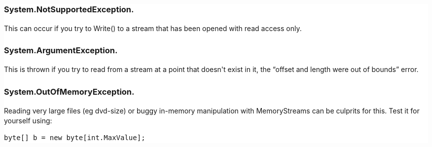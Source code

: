 ### System.NotSupportedException.

This can occur if you try to Write() to a stream that has been opened with read access only.

### System.ArgumentException.

This is thrown if you try to read from a stream at a point that doesn't exist in it, the &#8220;offset and length were out of bounds&#8221; error.

### System.OutOfMemoryException.

Reading very large files (eg dvd-size) or buggy in-memory manipulation with MemoryStreams can be culprits for this. Test it for yourself using:

<pre>byte[] b = new byte[int.MaxValue];</pre>

 [1]: /net/inside-the-systemio-namespace-part-1
 [2]: /net/inside-the-systemio-namespace-part-2
 [3]: /assets/2010/10/readerwriter.gif
 [4]: http://www.yoda.arachsys.com/csharp/miscutil/
 [5]: /assets/2010/10/ioexception.gif